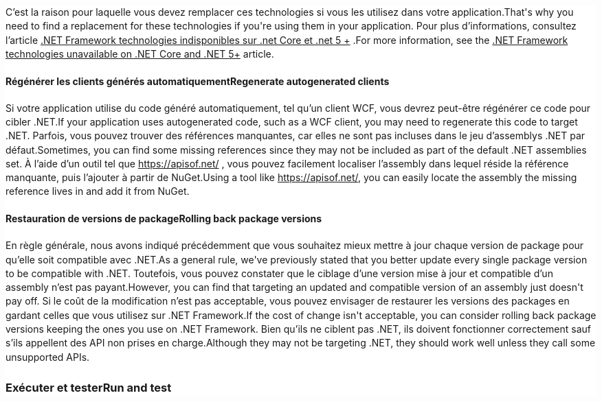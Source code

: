 <span data-ttu-id="c8e43-190">C’est la raison pour laquelle vous devez remplacer ces technologies si vous les utilisez dans votre application.</span><span class="sxs-lookup"><span data-stu-id="c8e43-190">That's why you need to find a replacement for these technologies if you're using them in your application.</span></span> <span data-ttu-id="c8e43-191">Pour plus d’informations, consultez l’article [.NET Framework technologies indisponibles sur .net Core et .net 5 +](../../core/porting/net-framework-tech-unavailable.md) .</span><span class="sxs-lookup"><span data-stu-id="c8e43-191">For more information, see the [.NET Framework technologies unavailable on .NET Core and .NET 5+](../../core/porting/net-framework-tech-unavailable.md) article.</span></span>

#### <a name="regenerate-autogenerated-clients"></a><span data-ttu-id="c8e43-192">Régénérer les clients générés automatiquement</span><span class="sxs-lookup"><span data-stu-id="c8e43-192">Regenerate autogenerated clients</span></span>

<span data-ttu-id="c8e43-193">Si votre application utilise du code généré automatiquement, tel qu’un client WCF, vous devrez peut-être régénérer ce code pour cibler .NET.</span><span class="sxs-lookup"><span data-stu-id="c8e43-193">If your application uses autogenerated code, such as a WCF client, you may need to regenerate this code to target .NET.</span></span> <span data-ttu-id="c8e43-194">Parfois, vous pouvez trouver des références manquantes, car elles ne sont pas incluses dans le jeu d’assemblys .NET par défaut.</span><span class="sxs-lookup"><span data-stu-id="c8e43-194">Sometimes, you can find some missing references since they may not be included as part of the default .NET assemblies set.</span></span> <span data-ttu-id="c8e43-195">À l’aide d’un outil tel que <https://apisof.net/> , vous pouvez facilement localiser l’assembly dans lequel réside la référence manquante, puis l’ajouter à partir de NuGet.</span><span class="sxs-lookup"><span data-stu-id="c8e43-195">Using a tool like <https://apisof.net/>, you can easily locate the assembly the missing reference lives in and add it from NuGet.</span></span>

#### <a name="rolling-back-package-versions"></a><span data-ttu-id="c8e43-196">Restauration de versions de package</span><span class="sxs-lookup"><span data-stu-id="c8e43-196">Rolling back package versions</span></span>

<span data-ttu-id="c8e43-197">En règle générale, nous avons indiqué précédemment que vous souhaitez mieux mettre à jour chaque version de package pour qu’elle soit compatible avec .NET.</span><span class="sxs-lookup"><span data-stu-id="c8e43-197">As a general rule, we've previously stated that you better update every single package version to be compatible with .NET.</span></span> <span data-ttu-id="c8e43-198">Toutefois, vous pouvez constater que le ciblage d’une version mise à jour et compatible d’un assembly n’est pas payant.</span><span class="sxs-lookup"><span data-stu-id="c8e43-198">However, you can find that targeting an updated and compatible version of an assembly just doesn't pay off.</span></span> <span data-ttu-id="c8e43-199">Si le coût de la modification n’est pas acceptable, vous pouvez envisager de restaurer les versions des packages en gardant celles que vous utilisez sur .NET Framework.</span><span class="sxs-lookup"><span data-stu-id="c8e43-199">If the cost of change isn't acceptable, you can consider rolling back package versions keeping the ones you use on .NET Framework.</span></span> <span data-ttu-id="c8e43-200">Bien qu’ils ne ciblent pas .NET, ils doivent fonctionner correctement sauf s’ils appellent des API non prises en charge.</span><span class="sxs-lookup"><span data-stu-id="c8e43-200">Although they may not be targeting .NET, they should work well unless they call some unsupported APIs.</span></span>

### <a name="run-and-test"></a><span data-ttu-id="c8e43-201">Exécuter et tester</span><span class="sxs-lookup"><span data-stu-id="c8e43-201">Run and test</span></span>

